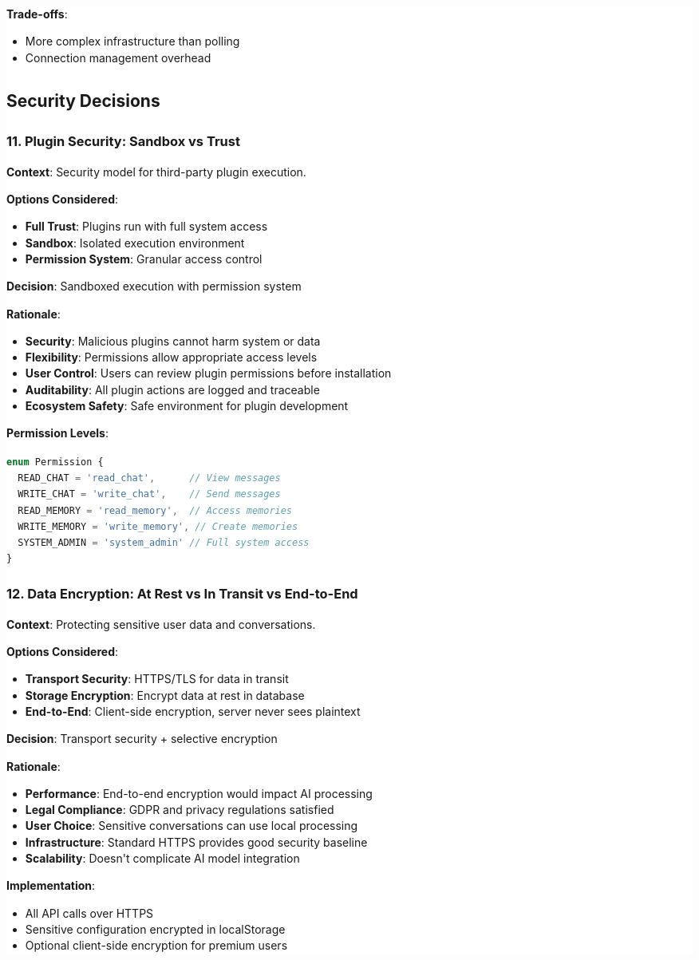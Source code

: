 **Trade-offs**:
- More complex infrastructure than polling
- Connection management overhead

## Security Decisions

### 11. **Plugin Security: Sandbox vs Trust**

**Context**: Security model for third-party plugin execution.

**Options Considered**:
- **Full Trust**: Plugins run with full system access
- **Sandbox**: Isolated execution environment
- **Permission System**: Granular access control

**Decision**: Sandboxed execution with permission system

**Rationale**:
- **Security**: Malicious plugins cannot harm system or data
- **Flexibility**: Permissions allow appropriate access levels
- **User Control**: Users can review plugin permissions before installation
- **Auditability**: All plugin actions are logged and traceable
- **Ecosystem Safety**: Safe environment for plugin development

**Permission Levels**:
```typescript
enum Permission {
  READ_CHAT = 'read_chat',      // View messages
  WRITE_CHAT = 'write_chat',    // Send messages
  READ_MEMORY = 'read_memory',  // Access memories
  WRITE_MEMORY = 'write_memory', // Create memories
  SYSTEM_ADMIN = 'system_admin' // Full system access
}
```

### 12. **Data Encryption: At Rest vs In Transit vs End-to-End**

**Context**: Protecting sensitive user data and conversations.

**Options Considered**:
- **Transport Security**: HTTPS/TLS for data in transit
- **Storage Encryption**: Encrypt data at rest in database
- **End-to-End**: Client-side encryption, server never sees plaintext

**Decision**: Transport security + selective encryption

**Rationale**:
- **Performance**: End-to-end encryption would impact AI processing
- **Legal Compliance**: GDPR and privacy regulations satisfied
- **User Choice**: Sensitive conversations can use local processing
- **Infrastructure**: Standard HTTPS provides good security baseline
- **Scalability**: Doesn't complicate AI model integration

**Implementation**:
- All API calls over HTTPS
- Sensitive configuration encrypted in localStorage
- Optional client-side encryption for premium users
